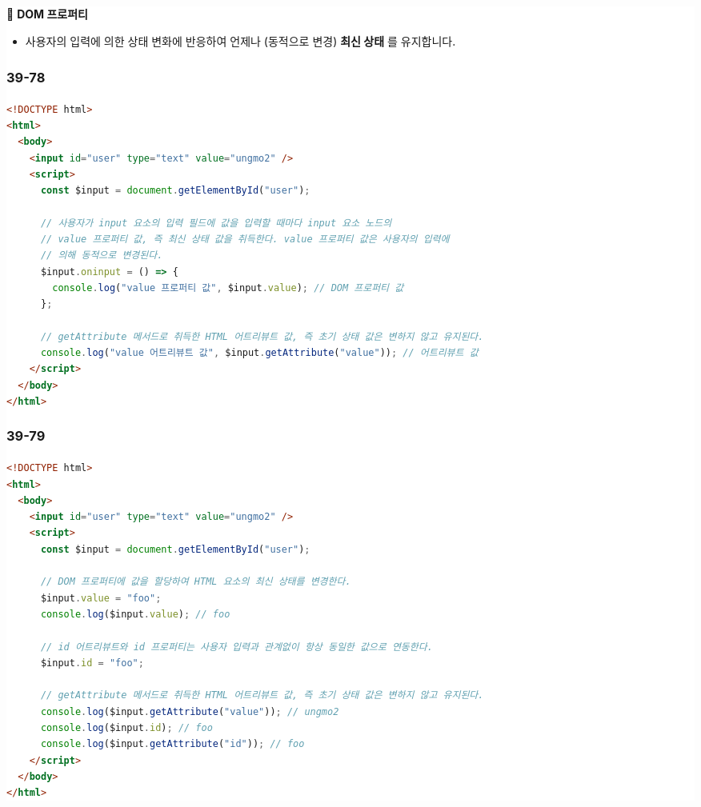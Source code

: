🤔 **DOM 프로퍼티**

- 사용자의 입력에 의한 상태 변화에 반응하여 언제나 (동적으로 변경) **최신 상태** 를 유지합니다.

### 39-78

```html
<!DOCTYPE html>
<html>
  <body>
    <input id="user" type="text" value="ungmo2" />
    <script>
      const $input = document.getElementById("user");

      // 사용자가 input 요소의 입력 필드에 값을 입력할 때마다 input 요소 노드의
      // value 프로퍼티 값, 즉 최신 상태 값을 취득한다. value 프로퍼티 값은 사용자의 입력에
      // 의해 동적으로 변경된다.
      $input.oninput = () => {
        console.log("value 프로퍼티 값", $input.value); // DOM 프로퍼티 값
      };

      // getAttribute 메서드로 취득한 HTML 어트리뷰트 값, 즉 초기 상태 값은 변하지 않고 유지된다.
      console.log("value 어트리뷰트 값", $input.getAttribute("value")); // 어트리뷰트 값
    </script>
  </body>
</html>
```

### 39-79

```html
<!DOCTYPE html>
<html>
  <body>
    <input id="user" type="text" value="ungmo2" />
    <script>
      const $input = document.getElementById("user");

      // DOM 프로퍼티에 값을 할당하여 HTML 요소의 최신 상태를 변경한다.
      $input.value = "foo";
      console.log($input.value); // foo

      // id 어트리뷰트와 id 프로퍼티는 사용자 입력과 관계없이 항상 동일한 값으로 연동한다.
      $input.id = "foo";

      // getAttribute 메서드로 취득한 HTML 어트리뷰트 값, 즉 초기 상태 값은 변하지 않고 유지된다.
      console.log($input.getAttribute("value")); // ungmo2
      console.log($input.id); // foo
      console.log($input.getAttribute("id")); // foo
    </script>
  </body>
</html>
```
